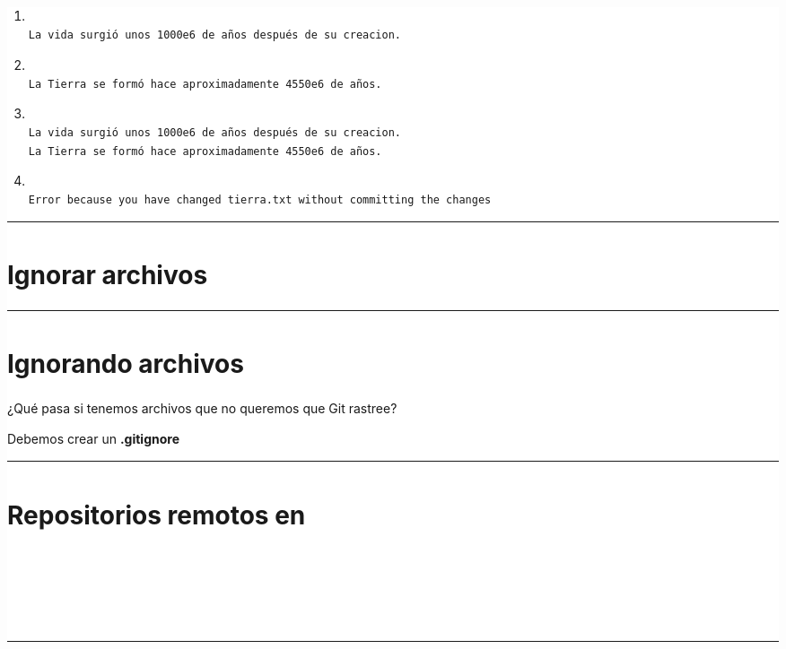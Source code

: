 <ol>
<li>
<pre><code data-trim data-noescape>
La vida surgió unos 1000e6 de años después de su creacion.
</code></pre>
</li>
<li>
<pre><code data-trim data-noescape>
La Tierra se formó hace aproximadamente 4550e6 de años.
</code></pre>
</li>
<li>
<pre><code data-trim data-noescape>
La vida surgió unos 1000e6 de años después de su creacion.
La Tierra se formó hace aproximadamente 4550e6 de años.
</code></pre>
</li>
<li>
<pre><code data-trim data-noescape>
Error because you have changed tierra.txt without committing the changes
</code></pre>
</li>
</ol>

---



# Ignorar archivos

---

# Ignorando archivos

¿Qué pasa si tenemos archivos que no queremos que Git rastree?

Debemos crear un **.gitignore**

---

# Repositorios remotos en

<img src="images/github.svg" alt="" style="width: 40%;">

---
